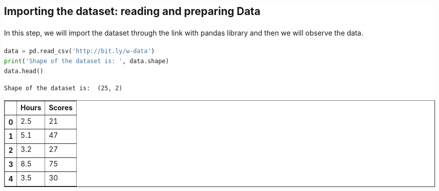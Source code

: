 ## **Importing the dataset: reading and preparing Data** <a class="anchor" id="data"></a>

In this step, we will import the dataset through the link with pandas library and then we will observe the data.


```python
data = pd.read_csv('http://bit.ly/w-data')
print('Shape of the dataset is: ', data.shape)
data.head()
```

    Shape of the dataset is:  (25, 2)





<div>
<style scoped>
    .dataframe tbody tr th:only-of-type {
        vertical-align: middle;
    }

    .dataframe tbody tr th {
        vertical-align: top;
    }

    .dataframe thead th {
        text-align: right;
    }
</style>
<table border="1" class="dataframe">
  <thead>
    <tr style="text-align: right;">
      <th></th>
      <th>Hours</th>
      <th>Scores</th>
    </tr>
  </thead>
  <tbody>
    <tr>
      <th>0</th>
      <td>2.5</td>
      <td>21</td>
    </tr>
    <tr>
      <th>1</th>
      <td>5.1</td>
      <td>47</td>
    </tr>
    <tr>
      <th>2</th>
      <td>3.2</td>
      <td>27</td>
    </tr>
    <tr>
      <th>3</th>
      <td>8.5</td>
      <td>75</td>
    </tr>
    <tr>
      <th>4</th>
      <td>3.5</td>
      <td>30</td>
    </tr>
  </tbody>